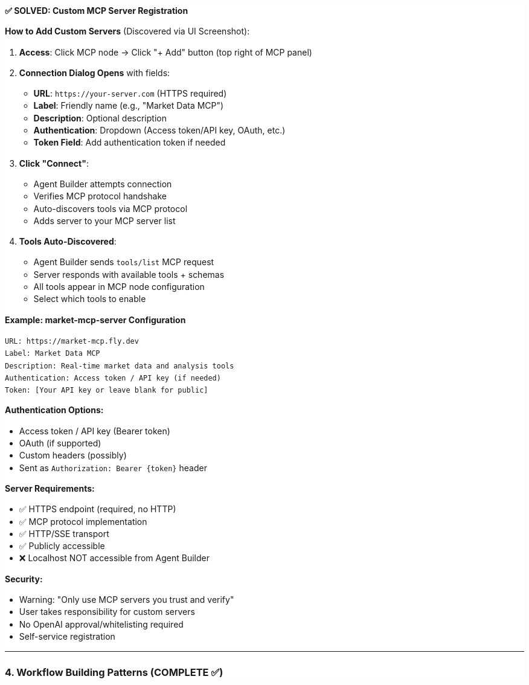 **✅ SOLVED: Custom MCP Server Registration**

**How to Add Custom Servers** (Discovered via UI Screenshot):

1. **Access**: Click MCP node → Click "+ Add" button (top right of MCP panel)

2. **Connection Dialog Opens** with fields:
   - **URL**: `https://your-server.com` (HTTPS required)
   - **Label**: Friendly name (e.g., "Market Data MCP")
   - **Description**: Optional description
   - **Authentication**: Dropdown (Access token/API key, OAuth, etc.)
   - **Token Field**: Add authentication token if needed

3. **Click "Connect"**:
   - Agent Builder attempts connection
   - Verifies MCP protocol handshake
   - Auto-discovers tools via MCP protocol
   - Adds server to your MCP server list

4. **Tools Auto-Discovered**:
   - Agent Builder sends `tools/list` MCP request
   - Server responds with available tools + schemas
   - All tools appear in MCP node configuration
   - Select which tools to enable

**Example: market-mcp-server Configuration**
```
URL: https://market-mcp.fly.dev
Label: Market Data MCP
Description: Real-time market data and analysis tools
Authentication: Access token / API key (if needed)
Token: [Your API key or leave blank for public]
```

**Authentication Options:**
- Access token / API key (Bearer token)
- OAuth (if supported)
- Custom headers (possibly)
- Sent as `Authorization: Bearer {token}` header

**Server Requirements:**
- ✅ HTTPS endpoint (required, no HTTP)
- ✅ MCP protocol implementation
- ✅ HTTP/SSE transport
- ✅ Publicly accessible
- ❌ Localhost NOT accessible from Agent Builder

**Security:**
- Warning: "Only use MCP servers you trust and verify"
- User takes responsibility for custom servers
- No OpenAI approval/whitelisting required
- Self-service registration

---

### 4. Workflow Building Patterns (COMPLETE ✅)
